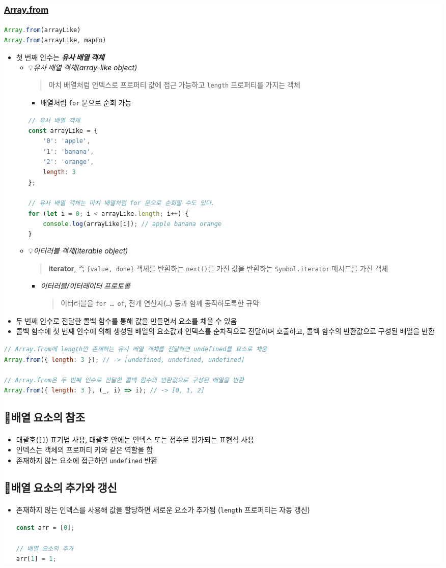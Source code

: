 ### [Array.from](https://developer.mozilla.org/ko/docs/Web/JavaScript/Reference/Global_Objects/Array/from)
```js
Array.from(arrayLike)
Array.from(arrayLike, mapFn)
```
- 첫 번째 인수는 ***유사 배열 객체***
    - 💡*유사 배열 객체(array-like object)*
        > 마치 배열처럼 인덱스로 프로퍼티 값에 접근 가능하고 `length` 프로퍼티를 가지는 객체
        - 배열처럼 `for` 문으로 순회 가능
        ```js
        // 유사 배열 객체
        const arrayLike = {
            '0': 'apple',
            '1': 'banana',
            '2': 'orange',
            length: 3
        };

        // 유사 배열 객체는 마치 배열처럼 for 문으로 순회할 수도 있다.
        for (let i = 0; i < arrayLike.length; i++) {
            console.log(arrayLike[i]); // apple banana orange
        }
        ```
    - 💡*이터러블 객체(iterable object)*
        > **iterator**, 즉 `{value, done}` 객체를 반환하는 `next()`를 가진 값을 반환하는 `Symbol.iterator` 메서드를 가진 객체
        - *이터러블/이터레이터 프로토콜*
            > 이터러블을 `for … of`, 전개 연산자(`…`) 등과 함께 동작하도록한 규약
- 두 번째 인수로 전달한 콜백 함수를 통해 값을 만들면서 요소를 채울 수 있음
- 콜백 함수에 첫 번째 인수에 의해 생성된 배열의 요소값과 인덱스를 순차적으로 전달하며 호출하고, 콜백 함수의 반환값으로 구성된 배열을 반환
```js
// Array.from에 length만 존재하는 유사 배열 객체를 전달하면 undefined를 요소로 채움
Array.from({ length: 3 }); // -> [undefined, undefined, undefined]

// Array.from은 두 번째 인수로 전달한 콜백 함수의 반환값으로 구성된 배열을 반환
Array.from({ length: 3 }, (_, i) => i); // -> [0, 1, 2]
```

## 📌배열 요소의 참조
- 대괄호(`[]`) 표기법 사용, 대괄호 안에는 인덱스 또는 정수로 평가되는 표현식 사용
- 인덱스는 객체의 프로퍼티 키와 같은 역할을 함
- 존재하지 않는 요소에 접근하면 `undefined` 반환

## 📌배열 요소의 추가와 갱신
- 존재하지 않는 인덱스를 사용해 값을 할당하면 새로운 요소가 추가됨 (`length` 프로퍼티는 자동 갱신)
    ```js
    const arr = [0];

    // 배열 요소의 추가
    arr[1] = 1;
